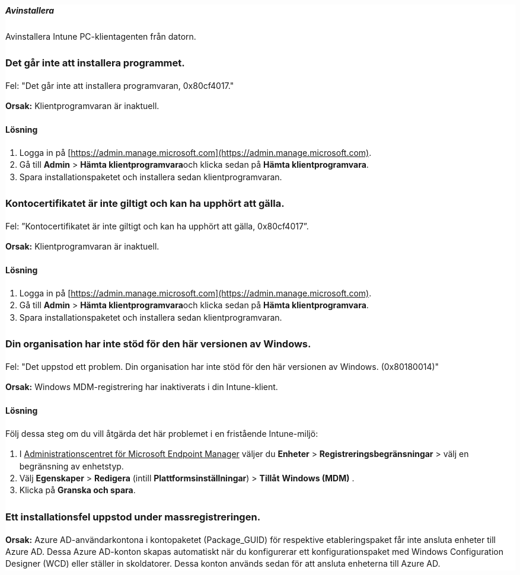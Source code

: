 ##### <a name="uninstall"></a>Avinstallera
Avinstallera Intune PC-klientagenten från datorn.    

### <a name="the-software-cannot-be-installed"></a>Det går inte att installera programmet.

Fel: "Det går inte att installera programvaran, 0x80cf4017."

**Orsak:** Klientprogramvaran är inaktuell.

#### <a name="resolution"></a>Lösning
1. Logga in på [https://admin.manage.microsoft.com](https://admin.manage.microsoft.com).    
2. Gå till **Admin** > **Hämta klientprogramvara**och klicka sedan på **Hämta klientprogramvara**.    
3. Spara installationspaketet och installera sedan klientprogramvaran. 


### <a name="the-account-certificate-is-not-valid-and-may-be-expired"></a>Kontocertifikatet är inte giltigt och kan ha upphört att gälla.

Fel: ”Kontocertifikatet är inte giltigt och kan ha upphört att gälla, 0x80cf4017”.

**Orsak:** Klientprogramvaran är inaktuell.

#### <a name="resolution"></a>Lösning
1. Logga in på [https://admin.manage.microsoft.com](https://admin.manage.microsoft.com).    
2. Gå till **Admin** > **Hämta klientprogramvara**och klicka sedan på **Hämta klientprogramvara**.    
3. Spara installationspaketet och installera sedan klientprogramvaran.    

### <a name="your-organization-does-not-support-this-version-of-windows"></a>Din organisation har inte stöd för den här versionen av Windows. 

Fel: "Det uppstod ett problem. Din organisation har inte stöd för den här versionen av Windows.  (0x80180014)"

**Orsak:** Windows MDM-registrering har inaktiverats i din Intune-klient.

#### <a name="resolution"></a>Lösning
Följ dessa steg om du vill åtgärda det här problemet i en fristående Intune-miljö: 
 
1. I [Administrationscentret för Microsoft Endpoint Manager](https://go.microsoft.com/fwlink/?linkid=2109431) väljer du **Enheter** > **Registreringsbegränsningar** > välj en begränsning av enhetstyp.    
2. Välj **Egenskaper** > **Redigera** (intill **Plattformsinställningar**) > **Tillåt** **Windows (MDM)** .    
3. Klicka på **Granska och spara**.    

### <a name="a-setup-failure-has-occurred-during-bulk-enrollment"></a>Ett installationsfel uppstod under massregistreringen.

**Orsak:** Azure AD-användarkontona i kontopaketet (Package_GUID) för respektive etableringspaket får inte ansluta enheter till Azure AD. Dessa Azure AD-konton skapas automatiskt när du konfigurerar ett konfigurationspaket med Windows Configuration Designer (WCD) eller ställer in skoldatorer. Dessa konton används sedan för att ansluta enheterna till Azure AD.
